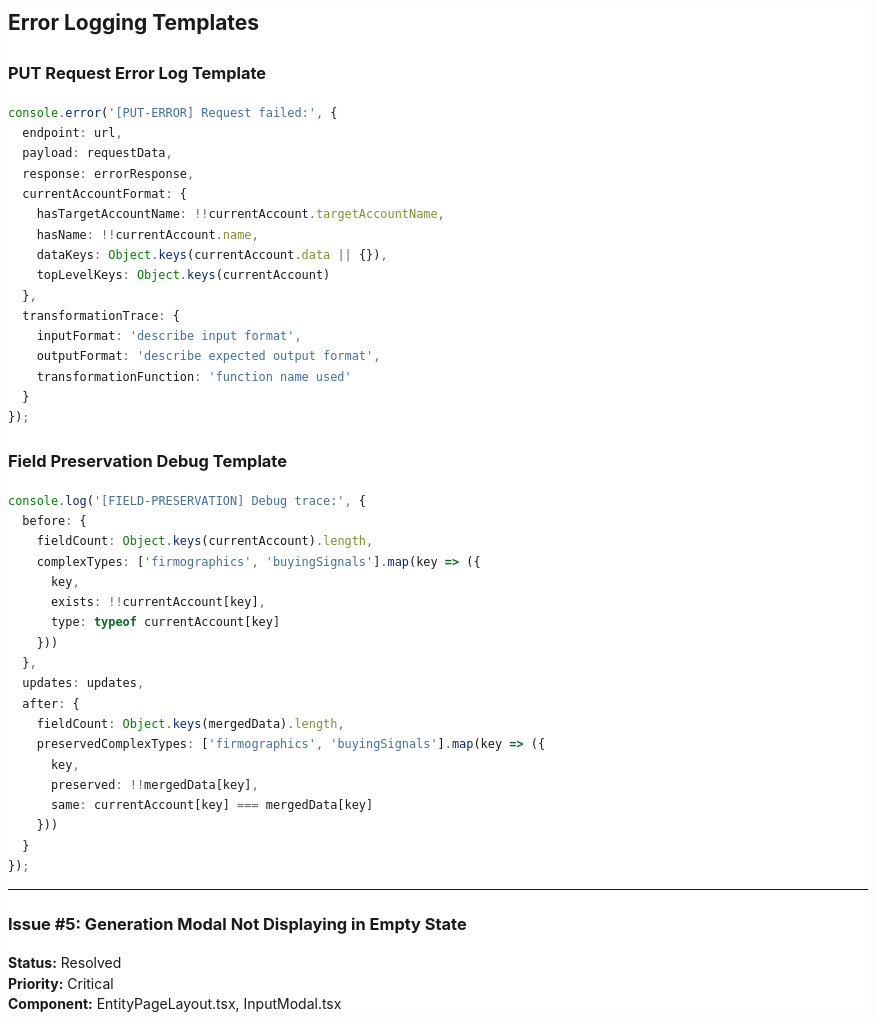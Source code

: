 ## Error Logging Templates

### **PUT Request Error Log Template**
```typescript
console.error('[PUT-ERROR] Request failed:', {
  endpoint: url,
  payload: requestData,
  response: errorResponse,
  currentAccountFormat: {
    hasTargetAccountName: !!currentAccount.targetAccountName,
    hasName: !!currentAccount.name,
    dataKeys: Object.keys(currentAccount.data || {}),
    topLevelKeys: Object.keys(currentAccount)
  },
  transformationTrace: {
    inputFormat: 'describe input format',
    outputFormat: 'describe expected output format',
    transformationFunction: 'function name used'
  }
});
```

### **Field Preservation Debug Template**
```typescript
console.log('[FIELD-PRESERVATION] Debug trace:', {
  before: {
    fieldCount: Object.keys(currentAccount).length,
    complexTypes: ['firmographics', 'buyingSignals'].map(key => ({
      key,
      exists: !!currentAccount[key],
      type: typeof currentAccount[key]
    }))
  },
  updates: updates,
  after: {
    fieldCount: Object.keys(mergedData).length,
    preservedComplexTypes: ['firmographics', 'buyingSignals'].map(key => ({
      key,
      preserved: !!mergedData[key],
      same: currentAccount[key] === mergedData[key]
    }))
  }
});
```

---

### **Issue #5: Generation Modal Not Displaying in Empty State**
**Status:** Resolved  
**Priority:** Critical  
**Component:** EntityPageLayout.tsx, InputModal.tsx
